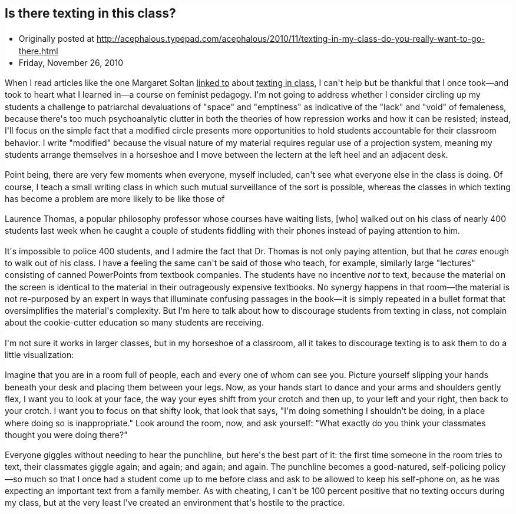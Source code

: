 ## Is there texting in this class?

 * Originally posted at http://acephalous.typepad.com/acephalous/2010/11/texting-in-my-class-do-you-really-want-to-go-there.html
 * Friday, November 26, 2010



When I read articles like the one Margaret Soltan [linked to](http://www.margaretsoltan.com/?p=27702) about [texting in class](http://online.wsj.com/article/AP8e363749be8c45a8bac929b79774336b.html), I can't help but be thankful that I once took—and took to heart what I learned in—a course on feminist pedagogy.  I'm not going to address whether I consider circling up my students a challenge to patriarchal devaluations of "space" and "emptiness" as indicative of the "lack" and "void" of femaleness, because there's too much psychoanalytic clutter in both the theories of how repression works and how it can be resisted; instead, I'll focus on the simple fact that a modified circle presents more opportunities to hold students accountable for their classroom behavior.  I write "modified" because the visual nature of my material requires regular use of a projection system, meaning my students arrange themselves in a horseshoe and I move between the lectern at the left heel and an adjacent desk.

Point being, there are very few moments when everyone, myself included, can't see what everyone else in the class is doing.  Of course, I teach a small writing class in which such mutual surveillance of the sort is possible, whereas the classes in which texting has become a problem are more likely to be like those of

Laurence Thomas, a popular philosophy professor whose courses have waiting lists, [who] walked out on his class of nearly 400 students last week when he caught a couple of students fiddling with their phones instead of paying attention to him.

It's impossible to police 400 students, and I admire the fact that Dr. Thomas is not only paying attention, but that he _cares_ enough to walk out of his class.  I have a feeling the same can't be said of those who teach, for example, similarly large "lectures" consisting of canned PowerPoints from textbook companies.  The students have no incentive _not_ to text, because the material on the screen is identical to the material in their outrageously expensive textbooks.  No synergy happens in that room—the material is not re-purposed by an expert in ways that illuminate confusing passages in the book—it is simply repeated in a bullet format that oversimplifies the material's complexity.  But I'm here to talk about how to discourage students from texting in class, not complain about the cookie-cutter education so many students are receiving.

I'm not sure it works in larger classes, but in my horseshoe of a classroom, all it takes to discourage texting is to ask them to do a little visualization:

Imagine that you are in a room full of people, each and every one of whom can see you.  Picture yourself slipping your hands beneath your desk and placing them between your legs.  Now, as your hands start to dance and your arms and shoulders gently flex, I want you to look at your face, the way your eyes shift from your crotch and then up, to your left and your right, then back to your crotch.  I want you to focus on that shifty look, that look that says, "I'm doing something I shouldn't be doing, in a place where doing so is inappropriate."  Look around the room, now, and ask yourself: "What exactly do you think your classmates thought you were doing there?"

Everyone giggles without needing to hear the punchline, but here's the best part of it: the first time someone in the room tries to text, their classmates giggle again; and again; and again; and again.  The punchline becomes a good-natured, self-policing policy—so much so that I once had a student come up to me before class and ask to be allowed to keep his self-phone on, as he was expecting an important text from a family member.  As with cheating, I can't be 100 percent positive that no texting occurs during my class, but at the very least I've created an environment that's hostile to the practice.
